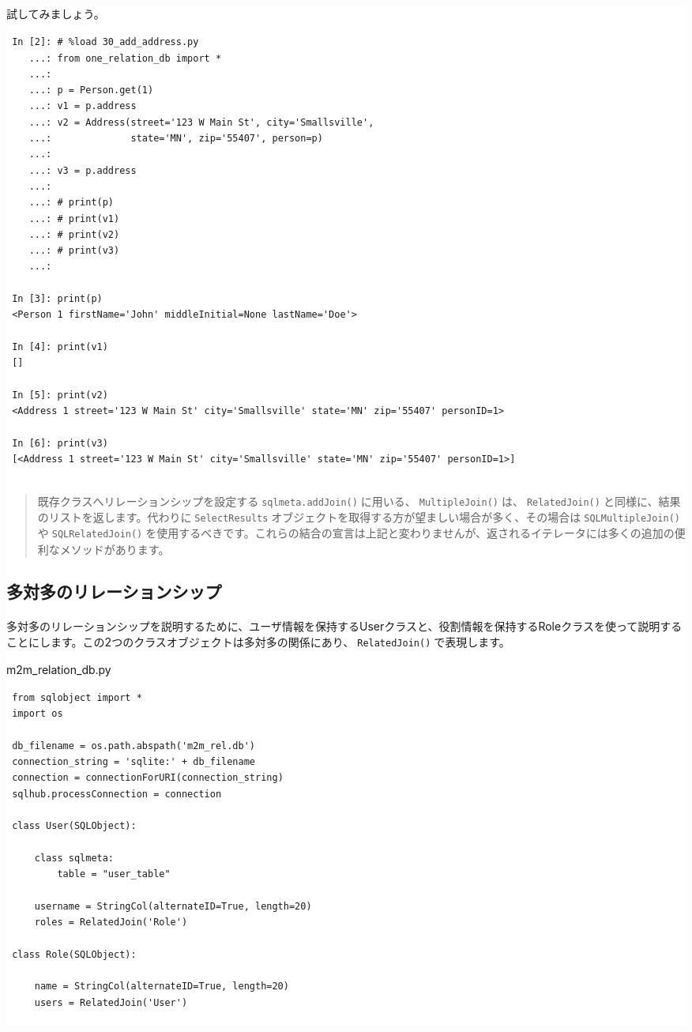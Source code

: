 試してみましょう。


```
 In [2]: # %load 30_add_address.py
    ...: from one_relation_db import *
    ...:
    ...: p = Person.get(1)
    ...: v1 = p.address
    ...: v2 = Address(street='123 W Main St', city='Smallsville',
    ...:              state='MN', zip='55407', person=p)
    ...:
    ...: v3 = p.address
    ...:
    ...: # print(p)
    ...: # print(v1)
    ...: # print(v2)
    ...: # print(v3)
    ...:
 
 In [3]: print(p)
 <Person 1 firstName='John' middleInitial=None lastName='Doe'>
 
 In [4]: print(v1)
 []
 
 In [5]: print(v2)
 <Address 1 street='123 W Main St' city='Smallsville' state='MN' zip='55407' personID=1>
 
 In [6]: print(v3)
 [<Address 1 street='123 W Main St' city='Smallsville' state='MN' zip='55407' personID=1>]
 
```

>既存クラスへリレーションシップを設定する `sqlmeta.addJoin()` に用いる、 `MultipleJoin()` は、 `RelatedJoin()` と同様に、結果のリストを返します。代わりに `SelectResults` オブジェクトを取得する方が望ましい場合が多く、その場合は `SQLMultipleJoin()` や `SQLRelatedJoin()` を使用するべきです。これらの結合の宣言は上記と変わりませんが、返されるイテレータには多くの追加の便利なメソッドがあります。

## 多対多のリレーションシップ
多対多のリレーションシップを説明するために、ユーザ情報を保持するUserクラスと、役割情報を保持するRoleクラスを使って説明することにします。この2つのクラスオブジェクトは多対多の関係にあり、 `RelatedJoin()` で表現します。

 m2m_relation_db.py
```
 from sqlobject import *
 import os
 
 db_filename = os.path.abspath('m2m_rel.db')
 connection_string = 'sqlite:' + db_filename
 connection = connectionForURI(connection_string)
 sqlhub.processConnection = connection
 
 class User(SQLObject):
 
     class sqlmeta:
         table = "user_table"
 
     username = StringCol(alternateID=True, length=20)
     roles = RelatedJoin('Role')
 
 class Role(SQLObject):
 
     name = StringCol(alternateID=True, length=20)
     users = RelatedJoin('User')
 
```